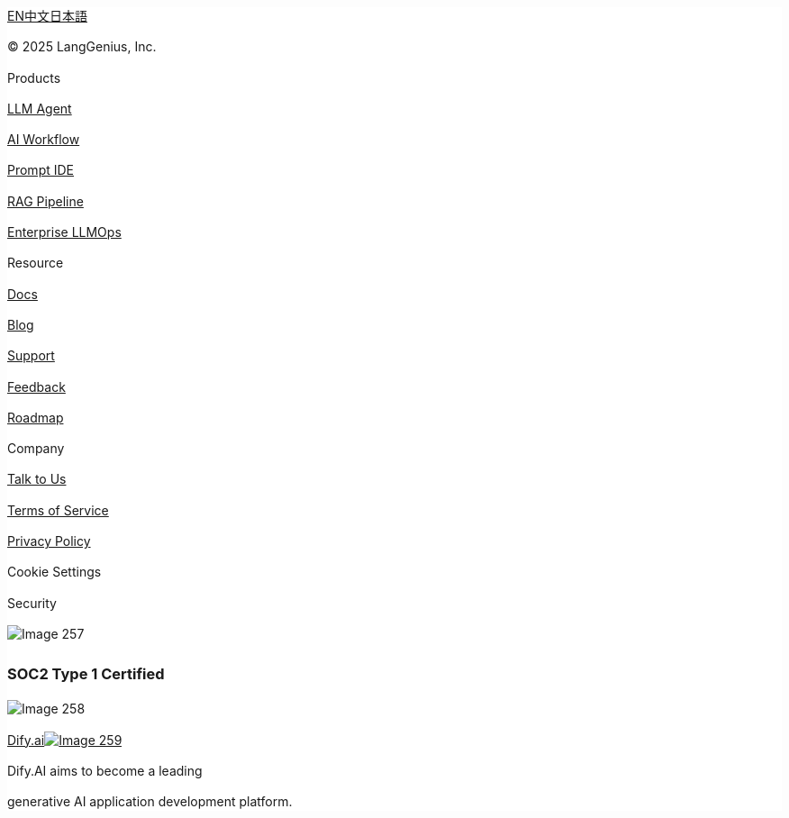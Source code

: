 [](https://www.youtube.com/channel/UC2JZCsZSOudXA08cMMRCL9g)

[](https://www.linkedin.com/company/langgenius/)

[EN](https://dify.ai/)[中文](https://dify.ai/zh)[日本語](https://dify.ai/jp)

© 2025 LangGenius, Inc.

Products

[LLM Agent](https://dify.ai/#llms-app-stack)

[AI Workflow](https://dify.ai/#llms-app-stack)

[Prompt IDE](https://dify.ai/#llms-app-stack)

[RAG Pipeline](https://dify.ai/#llms-app-stack)

[Enterprise LLMOps](https://dify.ai/#llms-app-stack)

Resource

[Docs](https://docs.dify.ai/)

[Blog](https://dify.ai/blog)

[Support](https://github.com/langgenius/dify/issues)

[Feedback](https://github.com/langgenius/dify/discussions/categories/feedbacks)

[Roadmap](https://roadmap.dify.ai/roadmap)

Company

[Talk to Us](mailto:hello@dify.ai)

[Terms of Service](https://dify.ai/terms)

[Privacy Policy](https://dify.ai/privacy)

Cookie Settings

Security

![Image 257](https://framerusercontent.com/images/gBWit2lvsP9vJ5RSniqsL6XiRRE.png)

### SOC2 Type 1 Certified

![Image 258](https://framerusercontent.com/images/sJZqegoB7wkPae6EBKDh1JMFL18.svg)

[Dify.ai![Image 259](https://assets.dify.ai/images/dify_logo_dark.png)](https://dify.ai/)

Dify.AI aims to become a leading

generative AI application development platform.

[](https://github.com/langgenius/dify)

[](https://twitter.com/dify_ai)

[](https://discord.gg/FngNHpbcY7)

[](https://www.youtube.com/channel/UC2JZCsZSOudXA08cMMRCL9g)
